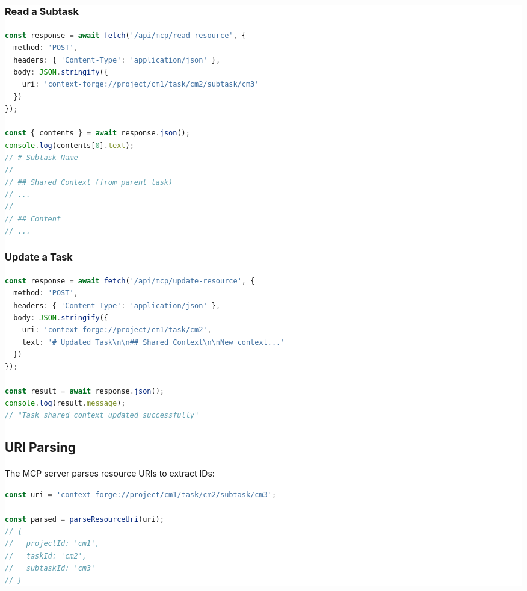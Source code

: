 ### Read a Subtask

```typescript
const response = await fetch('/api/mcp/read-resource', {
  method: 'POST',
  headers: { 'Content-Type': 'application/json' },
  body: JSON.stringify({
    uri: 'context-forge://project/cm1/task/cm2/subtask/cm3'
  })
});

const { contents } = await response.json();
console.log(contents[0].text);
// # Subtask Name
//
// ## Shared Context (from parent task)
// ...
//
// ## Content
// ...
```

### Update a Task

```typescript
const response = await fetch('/api/mcp/update-resource', {
  method: 'POST',
  headers: { 'Content-Type': 'application/json' },
  body: JSON.stringify({
    uri: 'context-forge://project/cm1/task/cm2',
    text: '# Updated Task\n\n## Shared Context\n\nNew context...'
  })
});

const result = await response.json();
console.log(result.message);
// "Task shared context updated successfully"
```

## URI Parsing

The MCP server parses resource URIs to extract IDs:

```typescript
const uri = 'context-forge://project/cm1/task/cm2/subtask/cm3';

const parsed = parseResourceUri(uri);
// {
//   projectId: 'cm1',
//   taskId: 'cm2',
//   subtaskId: 'cm3'
// }
```
